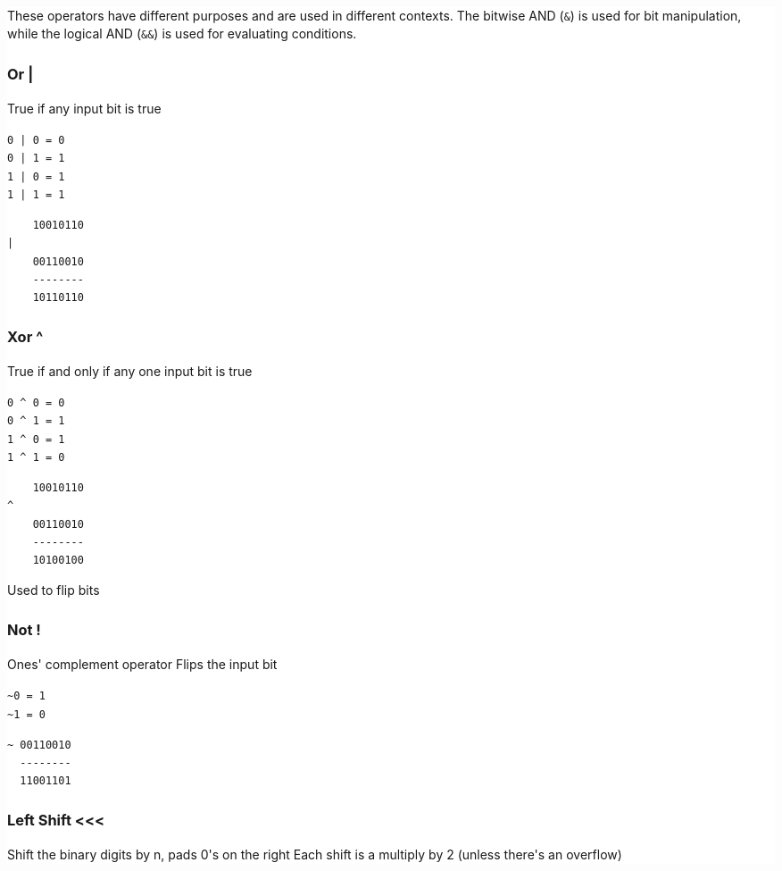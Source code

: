 These operators have different purposes and are used in different contexts. The bitwise AND (`&`) is used for bit manipulation, while the logical AND (`&&`) is used for evaluating conditions.
### Or |
True if any input bit is true
```
0 | 0 = 0
0 | 1 = 1
1 | 0 = 1
1 | 1 = 1
```

```
	10010110 
|
	00110010
	--------
	10110110
```
### Xor ^
True if and only if any one input bit is true
```
0 ^ 0 = 0
0 ^ 1 = 1
1 ^ 0 = 1
1 ^ 1 = 0
```

```
	10010110 
^
	00110010
	--------
	10100100
```

Used to flip bits
### Not !
Ones' complement operator
Flips the input bit

```
~0 = 1
~1 = 0
```

```
~ 00110010
  --------
  11001101
```
### Left Shift <<<
Shift the binary digits by n, pads 0's on the right
Each shift is a multiply by 2 (unless there's an overflow)
